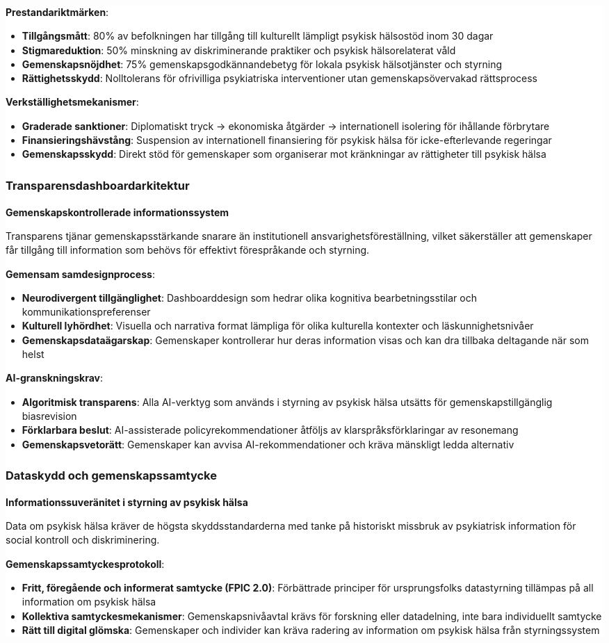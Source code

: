 **Prestandariktmärken**:
- **Tillgångsmått**: 80% av befolkningen har tillgång till kulturellt lämpligt psykisk hälsostöd inom 30 dagar
- **Stigmareduktion**: 50% minskning av diskriminerande praktiker och psykisk hälsorelaterat våld
- **Gemenskapsnöjdhet**: 75% gemenskapsgodkännandebetyg för lokala psykisk hälsotjänster och styrning
- **Rättighetsskydd**: Nolltolerans för ofrivilliga psykiatriska interventioner utan gemenskapsövervakad rättsprocess

**Verkställighetsmekanismer**:
- **Graderade sanktioner**: Diplomatiskt tryck → ekonomiska åtgärder → internationell isolering för ihållande förbrytare
- **Finansieringshävstång**: Suspension av internationell finansiering för psykisk hälsa för icke-efterlevande regeringar
- **Gemenskapsskydd**: Direkt stöd för gemenskaper som organiserar mot kränkningar av rättigheter till psykisk hälsa

### Transparensdashboardarkitektur

**Gemenskapskontrollerade informationssystem**

Transparens tjänar gemenskapsstärkande snarare än institutionell ansvarighetsföreställning, vilket säkerställer att gemenskaper får tillgång till information som behövs för effektivt förespråkande och styrning.

**Gemensam samdesignprocess**:
- **Neurodivergent tillgänglighet**: Dashboarddesign som hedrar olika kognitiva bearbetningsstilar och kommunikationspreferenser
- **Kulturell lyhördhet**: Visuella och narrativa format lämpliga för olika kulturella kontexter och läskunnighetsnivåer
- **Gemenskapsdataägarskap**: Gemenskaper kontrollerar hur deras information visas och kan dra tillbaka deltagande när som helst

**AI-granskningskrav**:
- **Algoritmisk transparens**: Alla AI-verktyg som används i styrning av psykisk hälsa utsätts för gemenskapstillgänglig biasrevision
- **Förklarbara beslut**: AI-assisterade policyrekommendationer åtföljs av klarspråksförklaringar av resonemang
- **Gemenskapsvetorätt**: Gemenskaper kan avvisa AI-rekommendationer och kräva mänskligt ledda alternativ

### Dataskydd och gemenskapssamtycke

**Informationssuveränitet i styrning av psykisk hälsa**

Data om psykisk hälsa kräver de högsta skyddsstandarderna med tanke på historiskt missbruk av psykiatrisk information för social kontroll och diskriminering.

**Gemenskapssamtyckesprotokoll**:
- **Fritt, föregående och informerat samtycke (FPIC 2.0)**: Förbättrade principer för ursprungsfolks datastyrning tillämpas på all information om psykisk hälsa
- **Kollektiva samtyckesmekanismer**: Gemenskapsnivåavtal krävs för forskning eller datadelning, inte bara individuellt samtycke
- **Rätt till digital glömska**: Gemenskaper och individer kan kräva radering av information om psykisk hälsa från styrningssystem
